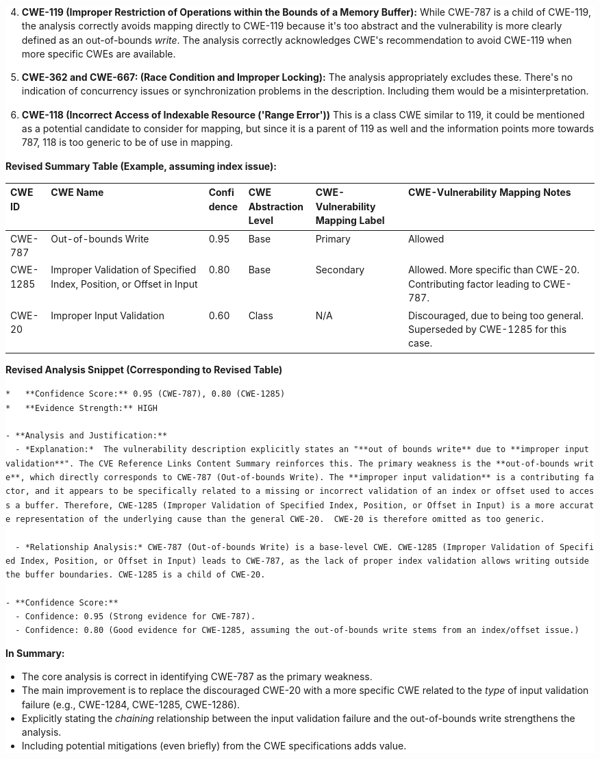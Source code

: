 4.  **CWE-119 (Improper Restriction of Operations within the Bounds of a Memory Buffer):**  While CWE-787 is a child of CWE-119, the analysis correctly avoids mapping directly to CWE-119 because it's too abstract and the vulnerability is more clearly defined as an out-of-bounds *write*.  The analysis correctly acknowledges CWE's recommendation to avoid CWE-119 when more specific CWEs are available.

5.  **CWE-362 and CWE-667: (Race Condition and Improper Locking):** The analysis appropriately excludes these. There's no indication of concurrency issues or synchronization problems in the description. Including them would be a misinterpretation.

6.  **CWE-118 (Incorrect Access of Indexable Resource ('Range Error'))** This is a class CWE similar to 119, it could be mentioned as a potential candidate to consider for mapping, but since it is a parent of 119 as well and the information points more towards 787, 118 is too generic to be of use in mapping.

**Revised Summary Table (Example, assuming index issue):**

| CWE ID    | CWE Name                                                                        | Confidence | CWE Abstraction Level | CWE-Vulnerability Mapping Label | CWE-Vulnerability Mapping Notes                                                                                                                                                                                        |
| :-------- | :------------------------------------------------------------------------------- | :--------- | :---------------------- | :------------------------------ | :--------------------------------------------------------------------------------------------------------------------------------------------------------------------------------------------------------------------- |
| CWE-787   | Out-of-bounds Write                                                           | 0.95       | Base                    | Primary                         | Allowed                                                                                                                                                                                                |
| CWE-1285  | Improper Validation of Specified Index, Position, or Offset in Input | 0.80       | Base                    | Secondary                       | Allowed. More specific than CWE-20.  Contributing factor leading to CWE-787.                                                                                                                                |
| CWE-20   | Improper Input Validation                                                        | 0.60       | Class                    | N/A                         | Discouraged,  due to being too general. Superseded by CWE-1285 for this case.                                                                                                                                                             |

**Revised Analysis Snippet (Corresponding to Revised Table)**

```
*   **Confidence Score:** 0.95 (CWE-787), 0.80 (CWE-1285)
*   **Evidence Strength:** HIGH

- **Analysis and Justification:**  
  - *Explanation:*  The vulnerability description explicitly states an "**out of bounds write** due to **improper input validation**". The CVE Reference Links Content Summary reinforces this. The primary weakness is the **out-of-bounds write**, which directly corresponds to CWE-787 (Out-of-bounds Write). The **improper input validation** is a contributing factor, and it appears to be specifically related to a missing or incorrect validation of an index or offset used to access a buffer. Therefore, CWE-1285 (Improper Validation of Specified Index, Position, or Offset in Input) is a more accurate representation of the underlying cause than the general CWE-20.  CWE-20 is therefore omitted as too generic.
  
  - *Relationship Analysis:* CWE-787 (Out-of-bounds Write) is a base-level CWE. CWE-1285 (Improper Validation of Specified Index, Position, or Offset in Input) leads to CWE-787, as the lack of proper index validation allows writing outside the buffer boundaries. CWE-1285 is a child of CWE-20.

- **Confidence Score:**  
  - Confidence: 0.95 (Strong evidence for CWE-787).
  - Confidence: 0.80 (Good evidence for CWE-1285, assuming the out-of-bounds write stems from an index/offset issue.)
```

**In Summary:**

*   The core analysis is correct in identifying CWE-787 as the primary weakness.
*   The main improvement is to replace the discouraged CWE-20 with a more specific CWE related to the *type* of input validation failure (e.g., CWE-1284, CWE-1285, CWE-1286).
*   Explicitly stating the *chaining* relationship between the input validation failure and the out-of-bounds write strengthens the analysis.
*   Including potential mitigations (even briefly) from the CWE specifications adds value.
